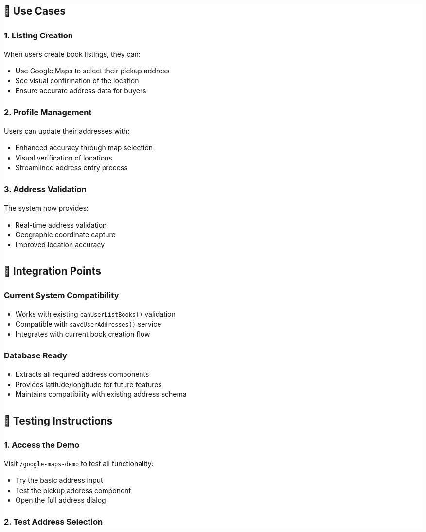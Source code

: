 ## 🎯 Use Cases

### 1. Listing Creation

When users create book listings, they can:

- Use Google Maps to select their pickup address
- See visual confirmation of the location
- Ensure accurate address data for buyers

### 2. Profile Management

Users can update their addresses with:

- Enhanced accuracy through map selection
- Visual verification of locations
- Streamlined address entry process

### 3. Address Validation

The system now provides:

- Real-time address validation
- Geographic coordinate capture
- Improved location accuracy

## 🔗 Integration Points

### Current System Compatibility

- Works with existing `canUserListBooks()` validation
- Compatible with `saveUserAddresses()` service
- Integrates with current book creation flow

### Database Ready

- Extracts all required address components
- Provides latitude/longitude for future features
- Maintains compatibility with existing address schema

## 🧪 Testing Instructions

### 1. Access the Demo

Visit `/google-maps-demo` to test all functionality:

- Try the basic address input
- Test the pickup address component
- Open the full address dialog

### 2. Test Address Selection
